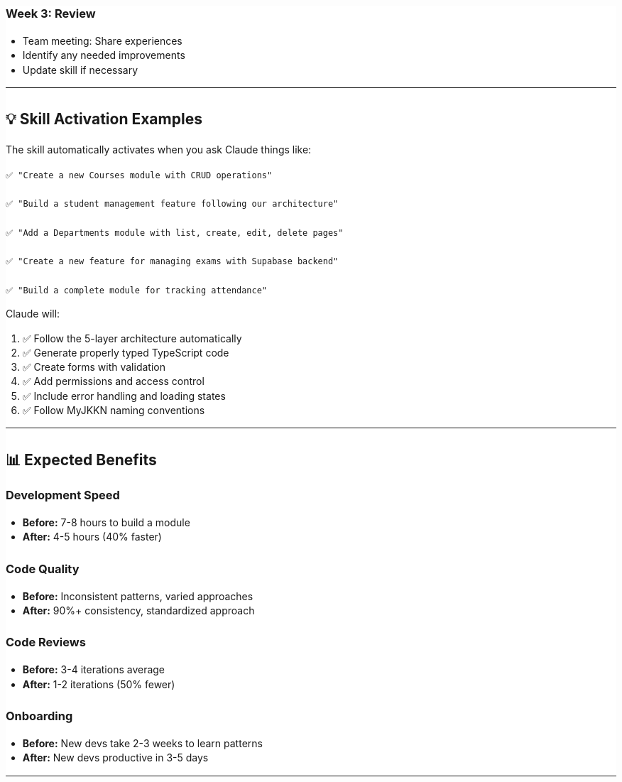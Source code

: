 ### Week 3: Review
- Team meeting: Share experiences
- Identify any needed improvements
- Update skill if necessary

---

## 💡 Skill Activation Examples

The skill automatically activates when you ask Claude things like:

```
✅ "Create a new Courses module with CRUD operations"

✅ "Build a student management feature following our architecture"

✅ "Add a Departments module with list, create, edit, delete pages"

✅ "Create a new feature for managing exams with Supabase backend"

✅ "Build a complete module for tracking attendance"
```

Claude will:
1. ✅ Follow the 5-layer architecture automatically
2. ✅ Generate properly typed TypeScript code
3. ✅ Create forms with validation
4. ✅ Add permissions and access control
5. ✅ Include error handling and loading states
6. ✅ Follow MyJKKN naming conventions

---

## 📊 Expected Benefits

### Development Speed
- **Before:** 7-8 hours to build a module
- **After:** 4-5 hours (40% faster)

### Code Quality
- **Before:** Inconsistent patterns, varied approaches
- **After:** 90%+ consistency, standardized approach

### Code Reviews
- **Before:** 3-4 iterations average
- **After:** 1-2 iterations (50% fewer)

### Onboarding
- **Before:** New devs take 2-3 weeks to learn patterns
- **After:** New devs productive in 3-5 days

---